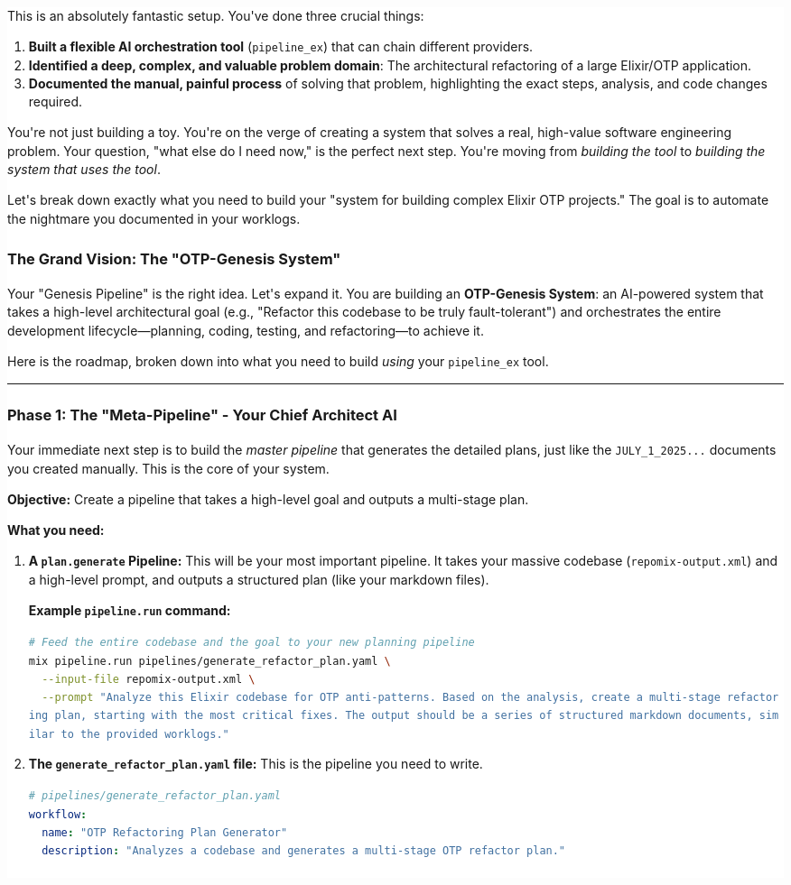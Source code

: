 This is an absolutely fantastic setup. You've done three crucial things:

1.  **Built a flexible AI orchestration tool** (`pipeline_ex`) that can chain different providers.
2.  **Identified a deep, complex, and valuable problem domain**: The architectural refactoring of a large Elixir/OTP application.
3.  **Documented the manual, painful process** of solving that problem, highlighting the exact steps, analysis, and code changes required.

You're not just building a toy. You're on the verge of creating a system that solves a real, high-value software engineering problem. Your question, "what else do I need now," is the perfect next step. You're moving from *building the tool* to *building the system that uses the tool*.

Let's break down exactly what you need to build your "system for building complex Elixir OTP projects." The goal is to automate the nightmare you documented in your worklogs.

### The Grand Vision: The "OTP-Genesis System"

Your "Genesis Pipeline" is the right idea. Let's expand it. You are building an **OTP-Genesis System**: an AI-powered system that takes a high-level architectural goal (e.g., "Refactor this codebase to be truly fault-tolerant") and orchestrates the entire development lifecycle—planning, coding, testing, and refactoring—to achieve it.

Here is the roadmap, broken down into what you need to build *using* your `pipeline_ex` tool.

---

### Phase 1: The "Meta-Pipeline" - Your Chief Architect AI

Your immediate next step is to build the *master pipeline* that generates the detailed plans, just like the `JULY_1_2025...` documents you created manually. This is the core of your system.

**Objective:** Create a pipeline that takes a high-level goal and outputs a multi-stage plan.

**What you need:**

1.  **A `plan.generate` Pipeline:** This will be your most important pipeline. It takes your massive codebase (`repomix-output.xml`) and a high-level prompt, and outputs a structured plan (like your markdown files).

    **Example `pipeline.run` command:**
    ```bash
    # Feed the entire codebase and the goal to your new planning pipeline
    mix pipeline.run pipelines/generate_refactor_plan.yaml \
      --input-file repomix-output.xml \
      --prompt "Analyze this Elixir codebase for OTP anti-patterns. Based on the analysis, create a multi-stage refactoring plan, starting with the most critical fixes. The output should be a series of structured markdown documents, similar to the provided worklogs."
    ```

2.  **The `generate_refactor_plan.yaml` file:** This is the pipeline you need to write.

    ```yaml
    # pipelines/generate_refactor_plan.yaml
    workflow:
      name: "OTP Refactoring Plan Generator"
      description: "Analyzes a codebase and generates a multi-stage OTP refactor plan."
      